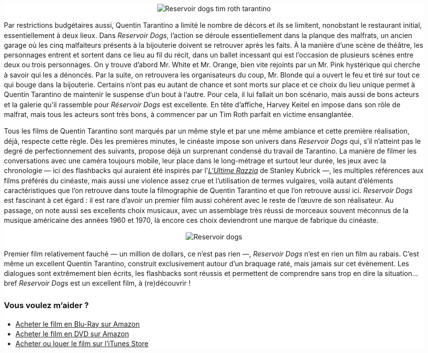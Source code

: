 <div style="text-align:center;"><img class="aligncenter" src="https://voiretmanger.fr/wp-content/uploads/2013/01/reservoir-dogs-tim-roth-tarantino.jpg" alt="Reservoir dogs tim roth tarantino" title="reservoir-dogs-tim-roth-tarantino.jpg" width="100%" /></div>

<p>Par restrictions budgétaires aussi, Quentin Tarantino a limité le nombre de décors et ils se limitent, nonobstant le restaurant initial, essentiellement à deux lieux. Dans <em>Reservoir Dogs</em>, l’action se déroule essentiellement dans la planque des malfrats, un ancien garage où les cinq malfaiteurs présents à la bijouterie doivent se retrouver après les faits. À la manière d’une scène de théâtre, les personnages entrent et sortent dans ce lieu au fil du récit, dans un ballet incessant qui est l’occasion de plusieurs scènes entre deux ou trois personnages. On y trouve d’abord Mr. White et Mr. Orange, bien vite rejoints par un Mr. Pink hystérique qui cherche à savoir qui les a dénoncés. Par la suite, on retrouvera les organisateurs du coup, Mr. Blonde qui a ouvert le feu et tiré sur tout ce qui bouge dans la bijouterie. Certains n’ont pas eu autant de chance et sont morts sur place et ce choix du lieu unique permet à Quentin Tarantino de maintenir le suspense d’un bout à l’autre. Pour cela, il lui fallait un bon scénario, mais aussi de bons acteurs et la galerie qu’il rassemble pour <em>Réservoir Dogs</em> est excellente. En tête d’affiche, Harvey Keitel en impose dans son rôle de malfrat, mais tous les acteurs sont très bons, à commencer par un Tim Roth parfait en victime ensanglantée. </p>

<p>Tous les films de Quentin Tarantino sont marqués par un même style et par une même ambiance et cette première réalisation, déjà, respecte cette règle. Dès les premières minutes, le cinéaste impose son univers dans <em>Reservoir Dogs</em> qui, s’il n’atteint pas le degré de perfectionnement des suivants, propose déjà un surprenant condensé du travail de Tarantino. La manière de filmer les conversations avec une caméra toujours mobile, leur place dans le long-métrage et surtout leur durée, les jeux avec la chronologie — ici des flashbacks qui auraient été inspirés par l'<a href="https://voiretmanger.fr/2011/05/15/ultime-razzia-kubrick/" title="L'Ultime Razzia, Stanley Kubrick - À voir et à manger"><em>L'Ultime Razzia</em></a> de Stanley Kubrick —, les multiples références aux films préférés du cinéaste, mais aussi une violence assez crue et l’utilisation de termes vulgaires, voilà autant d’éléments caractéristiques que l’on retrouve dans toute la filmographie de Quentin Tarantino et que l’on retrouve aussi ici. <em>Reservoir Dogs</em> est fascinant à cet égard : il est rare d’avoir un premier film aussi cohérent avec le reste de l’œuvre de son réalisateur. Au passage, on note aussi ses excellents choix musicaux, avec un assemblage très réussi de morceaux souvent méconnus de la musique américaine des années 1960 et 1970, là encore ces choix deviendront une marque de fabrique du cinéaste.</p>

<div style="text-align:center;"><img class="aligncenter" src="https://voiretmanger.fr/wp-content/uploads/2013/01/reservoir-dogs.jpg" alt="Reservoir dogs" title="reservoir-dogs.jpg" width="100%" /></div>

<p>Premier film relativement fauché — un million de dollars, ce n’est pas rien —, <em>Reservoir Dogs</em> n’est en rien un film au rabais. C’est même un excellent Quentin Tarantino, construit exclusivement autour d’un braquage raté, mais jamais sur cet évènement. Les dialogues sont extrêmement bien écrits, les flashbacks sont réussis et permettent de comprendre sans trop en dire la situation… bref <em>Reservoir Dogs</em> est un excellent film, à (re)découvrir !</p>


<div class="amazon">
<h3>Vous voulez m’aider ?</h3>
<ul>
	<li><a href="http://www.amazon.fr/gp/product/B002UMCWES/ref=as_li_ss_tl?ie=UTF8&tag=leblogdenic07-21&linkCode=as2&camp=1642&creative=19458&creativeASIN=B002UMCWES">Acheter le film en Blu-Ray sur Amazon</a></li>
	<li><a href="http://www.amazon.fr/gp/product/B00748JKIE/ref=as_li_ss_tl?ie=UTF8&tag=leblogdenic07-21&linkCode=as2&camp=1642&creative=19458&creativeASIN=B00748JKIE">Acheter le film en DVD sur Amazon</a></li>
	<li><a href="http://clk.tradedoubler.com/click?p=23753&a=2101596&g=0&td_partnerId=2003&url=https://itunes.apple.com/fr/movie/reservoir-dogs-vost/id481499429">Acheter ou louer le film sur l’iTunes Store</a></li>
</ul>
</div>